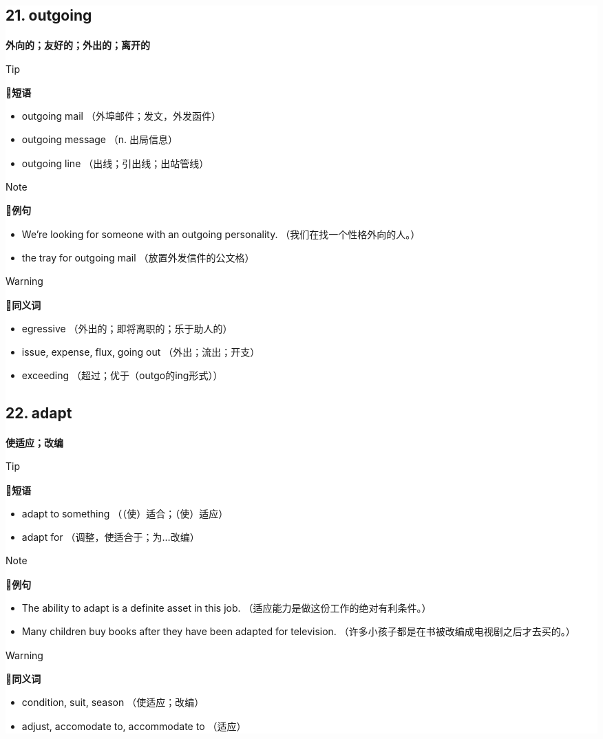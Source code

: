 ## 21. outgoing

**外向的；友好的；外出的；离开的**

> [!TIP]
> **🤩短语**
> - outgoing mail （外埠邮件；发文，外发函件）
>
> - outgoing message （n. 出局信息）
>
> - outgoing line （出线；引出线；出站管线）
>

> [!NOTE]
> **🎤例句**
> - We’re looking for someone with an outgoing personality. （我们在找一个性格外向的人。）
>
> - the tray for outgoing mail （放置外发信件的公文格）
>

> [!WARNING]
> **🤔同义词**
> - egressive （外出的；即将离职的；乐于助人的）
>
> - issue, expense, flux, going out （外出；流出；开支）
>
> - exceeding （超过；优于（outgo的ing形式））
>

## 22. adapt

**使适应；改编**

> [!TIP]
> **🤩短语**
> - adapt to something （（使）适合；（使）适应）
>
> - adapt for （调整，使适合于；为…改编）
>

> [!NOTE]
> **🎤例句**
> - The ability to adapt is a definite asset in this job. （适应能力是做这份工作的绝对有利条件。）
>
> - Many children buy books after they have been adapted for television. （许多小孩子都是在书被改编成电视剧之后才去买的。）
>

> [!WARNING]
> **🤔同义词**
> - condition, suit, season （使适应；改编）
>
> - adjust, accomodate to, accommodate to （适应）
>
